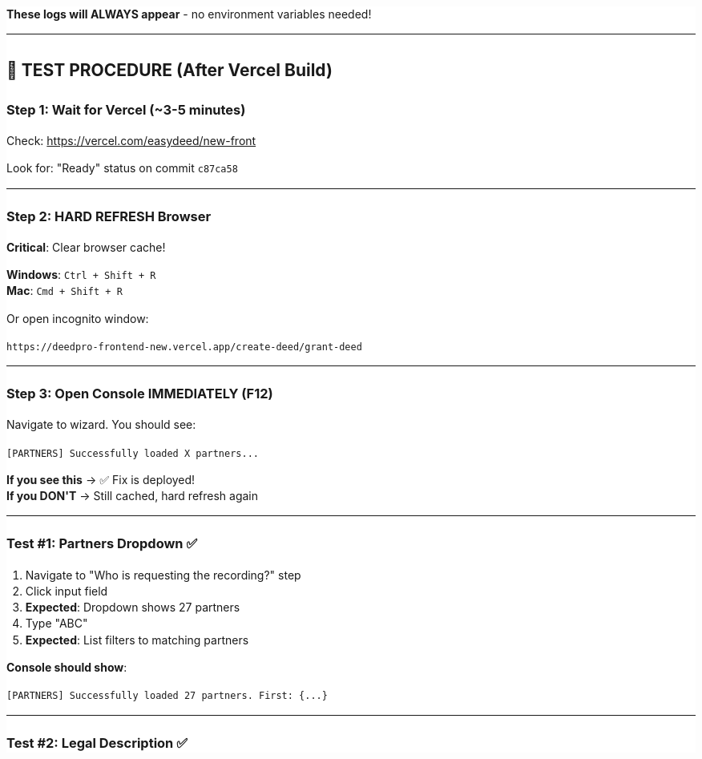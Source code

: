 **These logs will ALWAYS appear** - no environment variables needed!

---

## 🎯 **TEST PROCEDURE** (After Vercel Build)

### **Step 1: Wait for Vercel** (~3-5 minutes)

Check: https://vercel.com/easydeed/new-front

Look for: "Ready" status on commit `c87ca58`

---

### **Step 2: HARD REFRESH Browser**

**Critical**: Clear browser cache!

**Windows**: `Ctrl + Shift + R`  
**Mac**: `Cmd + Shift + R`

Or open incognito window:
```
https://deedpro-frontend-new.vercel.app/create-deed/grant-deed
```

---

### **Step 3: Open Console IMMEDIATELY** (F12)

Navigate to wizard. You should see:
```
[PARTNERS] Successfully loaded X partners...
```

**If you see this** → ✅ Fix is deployed!  
**If you DON'T** → Still cached, hard refresh again

---

### **Test #1: Partners Dropdown** ✅

1. Navigate to "Who is requesting the recording?" step
2. Click input field
3. **Expected**: Dropdown shows 27 partners
4. Type "ABC"
5. **Expected**: List filters to matching partners

**Console should show**:
```
[PARTNERS] Successfully loaded 27 partners. First: {...}
```

---

### **Test #2: Legal Description** ✅
